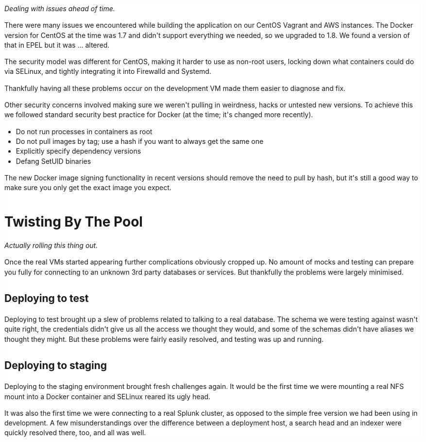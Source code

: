 *Dealing with issues ahead of time.*

There were many issues we encountered while building the application on our
CentOS Vagrant and AWS instances. The Docker version for CentOS at the time
was 1.7 and didn't support everything we needed, so we upgraded to 1.8. We
found a version of that in EPEL but it was ... altered.

The security model was different for CentOS, making it harder to use as
non-root users, locking down what containers could do via SELinux, and
tightly integrating it into Firewalld and Systemd.

Thankfully having all these problems occur on the development VM made them
easier to diagnose and fix.

Other security concerns involved making sure we weren't pulling in weirdness,
hacks or untested new versions. To achieve this we followed standard security
best practice for Docker (at the time; it's changed more recently).

* Do not run processes in containers as root
* Do not pull images by tag; use a hash if you want to always get the same one
* Explicitly specify dependency versions
* Defang SetUID binaries

The new Docker image signing functionality in recent versions should remove the
need to pull by hash, but it's still a good way to make sure you only get the
exact image you expect.

# Twisting By The Pool

*Actually rolling this thing out.*

Once the real VMs started appearing further complications obviously cropped up.
No amount of mocks and testing can prepare you fully for connecting to an
unknown 3rd party databases or services. But thankfully the problems were largely
minimised.

## Deploying to test

Deploying to test brought up a slew of problems related to talking to a
real database. The schema we were testing against wasn't quite right, the
credentials didn't give us all the access we thought they would, and some of
the schemas didn't have aliases we thought they might. But these problems
were fairly easily resolved, and testing was up and running.

## Deploying to staging

Deploying to the staging environment brought fresh challenges again. It
would be the first time we were mounting a real NFS mount into a Docker container
and SELinux reared its ugly head.

It was also the first time we were connecting to a real Splunk cluster, as opposed
to the simple free version we had been using in development. A few misunderstandings
over the difference between a deployment host, a search head and an indexer were
quickly resolved there, too, and all was well.
